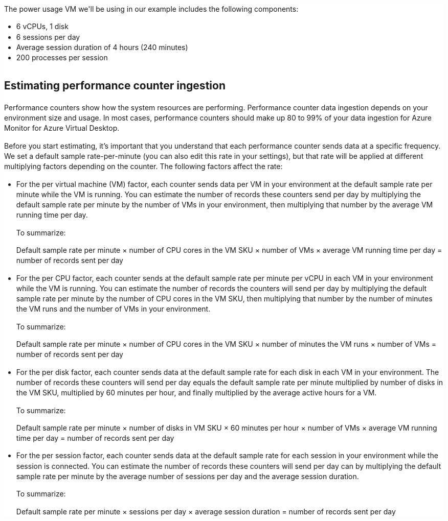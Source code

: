 The power usage VM we'll be using in our example includes the following components:

- 6 vCPUs, 1 disk
- 6 sessions per day
- Average session duration of 4 hours (240 minutes)
- 200 processes per session

## Estimating performance counter ingestion

Performance counters show how the system resources are performing. Performance counter data ingestion depends on your environment size and usage. In most cases, performance counters should make up 80 to 99% of your data ingestion for Azure Monitor for Azure Virtual Desktop.

Before you start estimating, it’s important that you understand that each performance counter sends data at a specific frequency. We set a default sample rate-per-minute (you can also edit this rate in your settings), but that rate will be applied at different multiplying factors depending on the counter. The following factors affect the rate:

- For the per virtual machine (VM) factor, each counter sends data per VM in your environment at the default sample rate per minute while the VM is running. You can estimate the number of records these counters send per day by multiplying the default sample rate per minute by the number of VMs in your environment, then multiplying that number by the average VM running time per day.

   To summarize:

   Default sample rate per minute × number of CPU cores in the VM SKU × number of VMs × average VM running time per day = number of records sent per day

- For the per CPU factor, each counter sends at the default sample rate per minute per vCPU in each VM in your environment while the VM is running. You can estimate the number of records the counters will send per day by multiplying the default sample rate per minute by the number of CPU cores in the VM SKU, then multiplying that number by the number of minutes the VM runs and the number of VMs in your environment.

   To summarize:
   
   Default sample rate per minute × number of CPU cores in the VM SKU × number of minutes the VM runs × number of VMs = number of records sent per day

- For the per disk factor, each counter sends data at the default sample rate for each disk in each VM in your environment. The number of records these counters will send per day equals the default sample rate per minute multiplied by number of disks in the VM SKU, multiplied by 60 minutes per hour, and finally multiplied by the average active hours for a VM.

   To summarize:

   Default sample rate per minute × number of disks in VM SKU × 60 minutes per hour × number of VMs × average VM running time per day = number of records sent per day

- For the per session factor, each counter sends data at the default sample rate for each session in your environment while the session is connected. You can estimate the number of records these counters will send per day can by multiplying the default sample rate per minute by the average number of sessions per day and the average session duration.

   To summarize:

   Default sample rate per minute × sessions per day × average session duration = number of records sent per day
